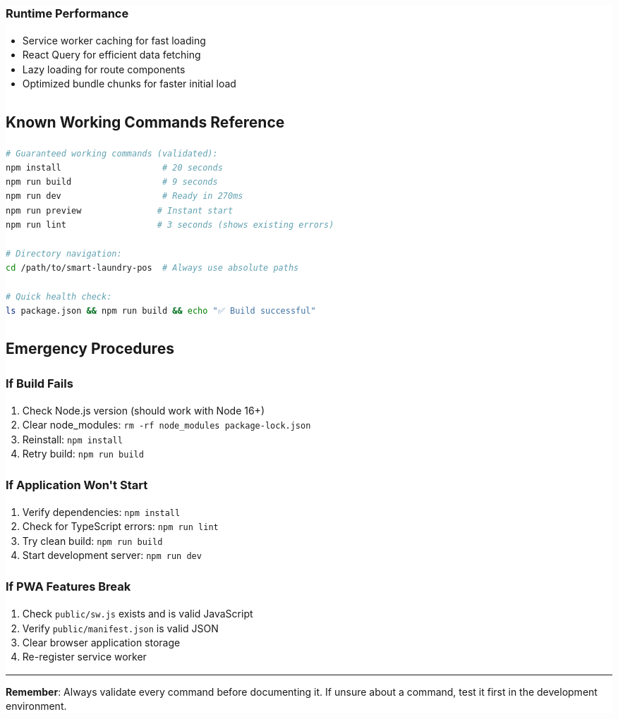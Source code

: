 ### Runtime Performance
- Service worker caching for fast loading
- React Query for efficient data fetching
- Lazy loading for route components
- Optimized bundle chunks for faster initial load

## Known Working Commands Reference

```bash
# Guaranteed working commands (validated):
npm install                    # 20 seconds
npm run build                  # 9 seconds  
npm run dev                    # Ready in 270ms
npm run preview               # Instant start
npm run lint                  # 3 seconds (shows existing errors)

# Directory navigation:
cd /path/to/smart-laundry-pos  # Always use absolute paths

# Quick health check:
ls package.json && npm run build && echo "✅ Build successful"
```

## Emergency Procedures

### If Build Fails
1. Check Node.js version (should work with Node 16+)
2. Clear node_modules: `rm -rf node_modules package-lock.json`
3. Reinstall: `npm install`
4. Retry build: `npm run build`

### If Application Won't Start
1. Verify dependencies: `npm install`
2. Check for TypeScript errors: `npm run lint`
3. Try clean build: `npm run build`
4. Start development server: `npm run dev`

### If PWA Features Break
1. Check `public/sw.js` exists and is valid JavaScript
2. Verify `public/manifest.json` is valid JSON
3. Clear browser application storage
4. Re-register service worker

---

**Remember**: Always validate every command before documenting it. If unsure about a command, test it first in the development environment.